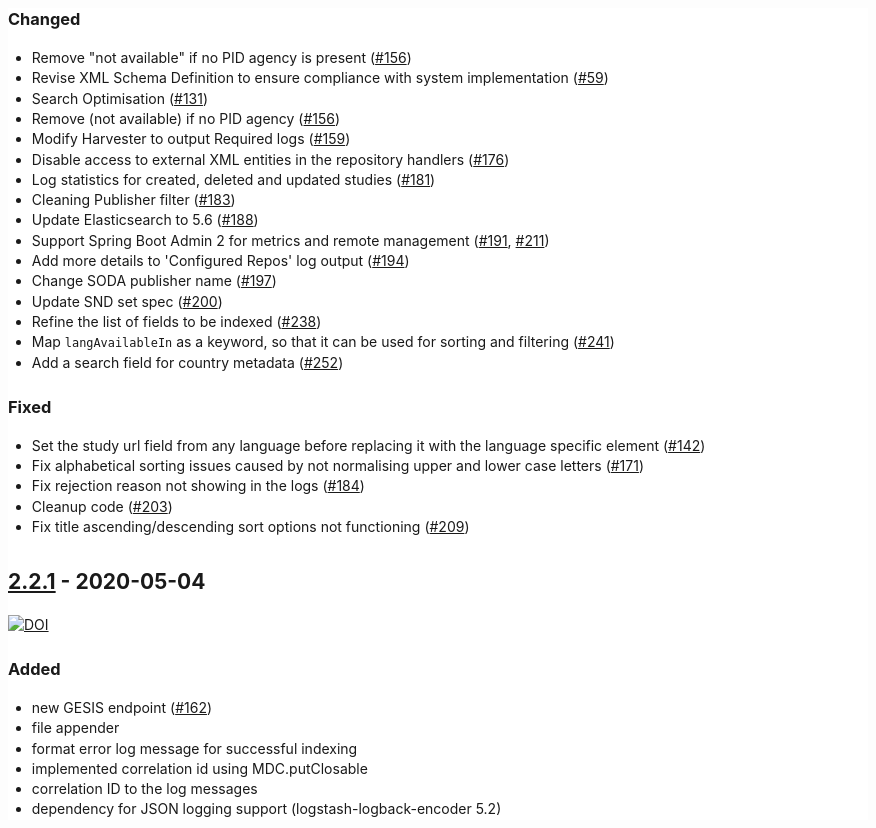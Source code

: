 ### Changed

- Remove "not available" if no PID agency is present ([#156](https://github.com/cessda/cessda.cdc.versions/issues/156))
- Revise XML Schema Definition to ensure compliance with system implementation ([#59](https://github.com/cessda/cessda.cdc.versions/issues/59))
- Search Optimisation ([#131](https://github.com/cessda/cessda.cdc.versions/issues/131))
- Remove (not available) if no PID agency ([#156](https://github.com/cessda/cessda.cdc.versions/issues/156))
- Modify Harvester to output Required logs ([#159](https://github.com/cessda/cessda.cdc.versions/issues/159))
- Disable access to external XML entities in the repository handlers ([#176](https://github.com/cessda/cessda.cdc.versions/issues/176))
- Log statistics for created, deleted and updated studies ([#181](https://github.com/cessda/cessda.cdc.versions/issues/181))
- Cleaning Publisher filter ([#183](https://github.com/cessda/cessda.cdc.versions/issues/183))
- Update Elasticsearch to 5.6 ([#188](https://github.com/cessda/cessda.cdc.versions/issues/188))
- Support Spring Boot Admin 2 for metrics and remote management ([#191](https://github.com/cessda/cessda.cdc.versions/issues/191), [#211](https://github.com/cessda/cessda.cdc.versions/issues/211))
- Add more details to 'Configured Repos' log output ([#194](https://github.com/cessda/cessda.cdc.versions/issues/194))
- Change SODA publisher name ([#197](https://github.com/cessda/cessda.cdc.versions/issues/197))
- Update SND set spec ([#200](https://github.com/cessda/cessda.cdc.versions/issues/200))
- Refine the list of fields to be indexed ([#238](https://github.com/cessda/cessda.cdc.versions/issues/238))
- Map `langAvailableIn` as a keyword, so that it can be used for sorting and filtering ([#241](https://github.com/cessda/cessda.cdc.versions/issues/241))
- Add a search field for country metadata ([#252](https://github.com/cessda/cessda.cdc.versions/issues/252))

### Fixed

- Set the study url field from any language before replacing it with the language specific element ([#142](https://github.com/cessda/cessda.cdc.versions/issues/142))
- Fix alphabetical sorting issues caused by not normalising upper and lower case letters ([#171](https://github.com/cessda/cessda.cdc.versions/issues/171))
- Fix rejection reason not showing in the logs ([#184](https://github.com/cessda/cessda.cdc.versions/issues/184))
- Cleanup code ([#203](https://github.com/cessda/cessda.cdc.versions/issues/203))
- Fix title ascending/descending sort options not functioning ([#209](https://github.com/cessda/cessda.cdc.versions/issues/209))

## [2.2.1] - 2020-05-04

[![DOI](https://zenodo.org/badge/DOI/10.5281/zenodo.3786356.svg)](https://doi.org/10.5281/zenodo.3786356)

### Added

- new GESIS endpoint ([#162](https://github.com/cessda/cessda.cdc.versions/issues/162))
- file appender
- format error log message for successful indexing
- implemented correlation id using MDC.putClosable
- correlation ID to the log messages
- dependency for JSON logging support (logstash-logback-encoder 5.2)


[4.0.0]: https://github.com/cessda/cessda.cdc.osmh-indexer.cmm/releases/tag/4.0.0
[3.8.0]: https://github.com/cessda/cessda.cdc.osmh-indexer.cmm/releases/tag/3.8.0
[3.7.0]: https://github.com/cessda/cessda.cdc.osmh-indexer.cmm/releases/tag/3.7.0
[3.6.0]: https://github.com/cessda/cessda.cdc.osmh-indexer.cmm/releases/tag/3.6.0
[3.5.0]: https://github.com/cessda/cessda.cdc.osmh-indexer.cmm/releases/tag/3.5.0
[3.4.0]: https://github.com/cessda/cessda.cdc.osmh-indexer.cmm/releases/tag/3.4.0
[3.2.1]: https://github.com/cessda/cessda.cdc.osmh-indexer.cmm/releases/tag/3.2.1
[3.2.0]: https://github.com/cessda/cessda.cdc.osmh-indexer.cmm/releases/tag/3.2.0
[3.0.2]: https://github.com/cessda/cessda.cdc.osmh-indexer.cmm/releases/tag/3.0.2
[3.0.0]: https://github.com/cessda/cessda.cdc.osmh-indexer.cmm/releases/tag/3.0.0
[2.5.0]: https://github.com/cessda/cessda.cdc.osmh-indexer.cmm/releases/tag/2.5.0
[2.4.0]: https://github.com/cessda/cessda.cdc.osmh-indexer.cmm/releases/tag/2.4.0
[2.3.1]: https://github.com/cessda/cessda.cdc.osmh-indexer.cmm/releases/tag/2.3.1
[2.3.0]: https://github.com/cessda/cessda.cdc.osmh-indexer.cmm/releases/tag/2.3.0
[2.2.1]: https://github.com/cessda/cessda.cdc.osmh-indexer.cmm/releases/tag/2.2.1